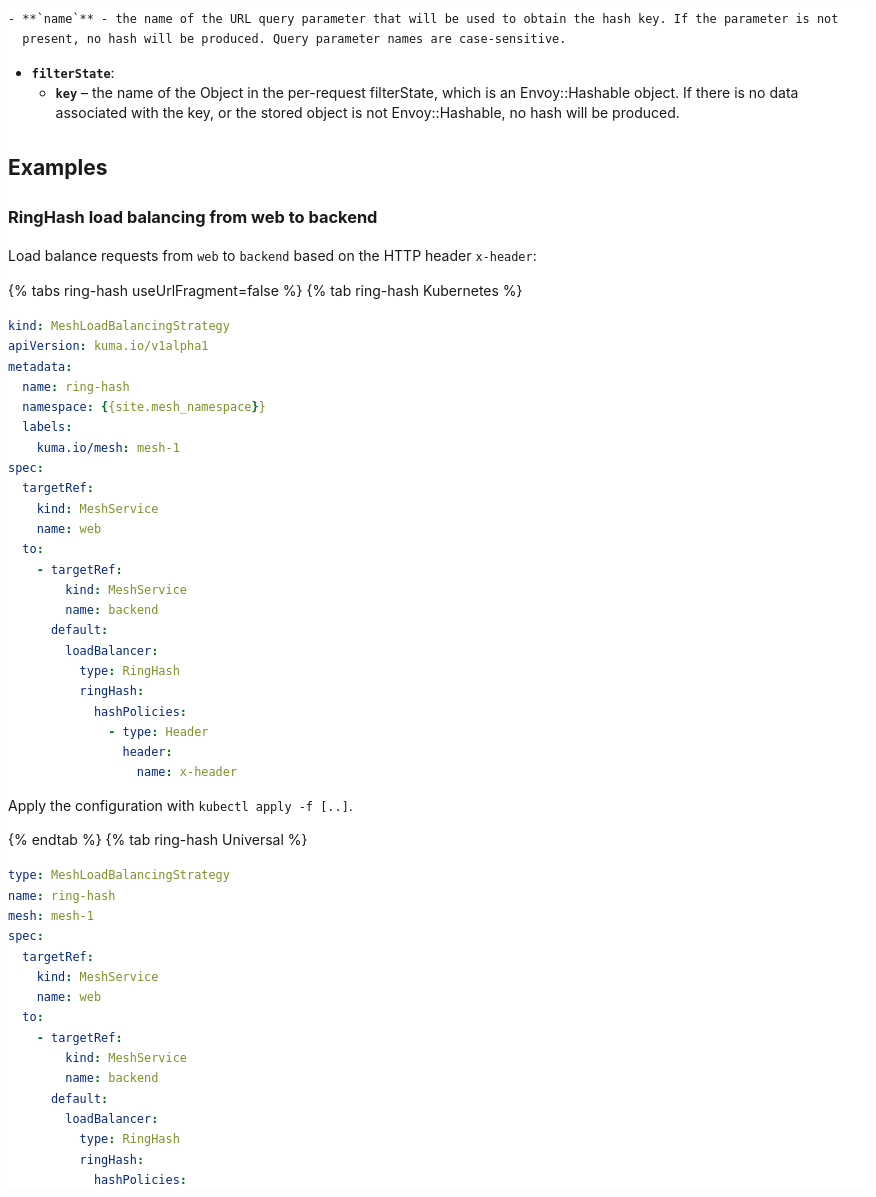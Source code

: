     - **`name`** - the name of the URL query parameter that will be used to obtain the hash key. If the parameter is not
      present, no hash will be produced. Query parameter names are case-sensitive.
  - **`filterState`**:
    - **`key`** – the name of the Object in the per-request filterState, which is an Envoy::Hashable object. If there is
      no data associated with the key, or the stored object is not Envoy::Hashable, no hash will be produced.

## Examples

### RingHash load balancing from web to backend

Load balance requests from `web` to `backend` based on the HTTP header `x-header`:

{% tabs ring-hash useUrlFragment=false %}
{% tab ring-hash Kubernetes %}

```yaml
kind: MeshLoadBalancingStrategy
apiVersion: kuma.io/v1alpha1
metadata:
  name: ring-hash
  namespace: {{site.mesh_namespace}}
  labels:
    kuma.io/mesh: mesh-1
spec:
  targetRef:
    kind: MeshService
    name: web
  to:
    - targetRef:
        kind: MeshService
        name: backend
      default:
        loadBalancer:
          type: RingHash
          ringHash:
            hashPolicies:
              - type: Header
                header:
                  name: x-header
```

Apply the configuration with `kubectl apply -f [..]`.

{% endtab %}
{% tab ring-hash Universal %}

```yaml
type: MeshLoadBalancingStrategy
name: ring-hash
mesh: mesh-1
spec:
  targetRef:
    kind: MeshService
    name: web
  to:
    - targetRef:
        kind: MeshService
        name: backend
      default:
        loadBalancer:
          type: RingHash
          ringHash:
            hashPolicies:
```